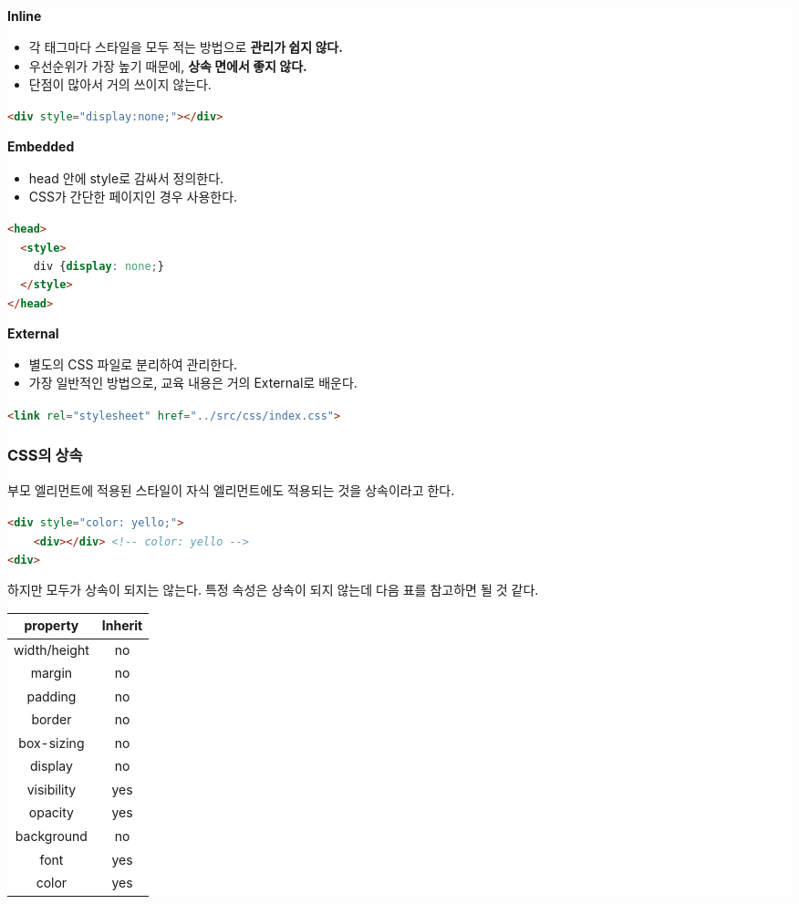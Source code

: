   

**Inline**

* 각 태그마다 스타일을 모두 적는 방법으로 **관리가 쉽지 않다.**
* 우선순위가 가장 높기 때문에, **상속 면에서 좋지 않다.**
* 단점이 많아서 거의 쓰이지 않는다.

```html
<div style="display:none;"></div>
```

  

**Embedded**

* head 안에 style로 감싸서 정의한다.
* CSS가 간단한 페이지인 경우 사용한다.

```html
<head>
  <style>
    div {display: none;}
  </style>
</head>
```

  

**External**

* 별도의 CSS 파일로 분리하여 관리한다.
* 가장 일반적인 방법으로, 교육 내용은 거의 External로 배운다.

```html
<link rel="stylesheet" href="../src/css/index.css">
```

  

### CSS의 상속

부모 엘리먼트에 적용된 스타일이 자식 엘리먼트에도 적용되는 것을 상속이라고 한다.

```html
<div style="color: yello;">
	<div></div>	<!-- color: yello -->
<div>
```

하지만 모두가 상속이 되지는 않는다. 특정 속성은 상속이 되지 않는데 다음 표를 참고하면 될 것 같다.



|       property        | Inherit |
| :-------------------: | :-----: |
|     width/height      |   no    |
|        margin         |   no    |
|        padding        |   no    |
|        border         |   no    |
|      box-sizing       |   no    |
|        display        |   no    |
|      visibility       |   yes   |
|        opacity        |   yes   |
|      background       |   no    |
|         font          |   yes   |
|         color         |   yes   |